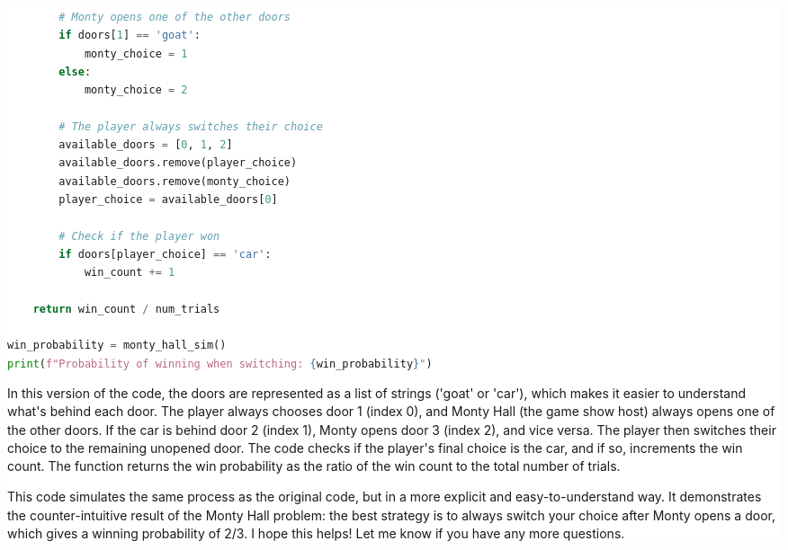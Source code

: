 ```python
        # Monty opens one of the other doors
        if doors[1] == 'goat':
            monty_choice = 1
        else:
            monty_choice = 2

        # The player always switches their choice
        available_doors = [0, 1, 2]
        available_doors.remove(player_choice)
        available_doors.remove(monty_choice)
        player_choice = available_doors[0]

        # Check if the player won
        if doors[player_choice] == 'car':
            win_count += 1

    return win_count / num_trials

win_probability = monty_hall_sim()
print(f"Probability of winning when switching: {win_probability}")
```

In this version of the code, the doors are represented as a list of strings ('goat' or 'car'), which makes it easier to understand what's behind each door. The player always chooses door 1 (index 0), and Monty Hall (the game show host) always opens one of the other doors. If the car is behind door 2 (index 1), Monty opens door 3 (index 2), and vice versa. The player then switches their choice to the remaining unopened door. The code checks if the player's final choice is the car, and if so, increments the win count. The function returns the win probability as the ratio of the win count to the total number of trials.

This code simulates the same process as the original code, but in a more explicit and easy-to-understand way. It demonstrates the counter-intuitive result of the Monty Hall problem: the best strategy is to always switch your choice after Monty opens a door, which gives a winning probability of 2/3. I hope this helps! Let me know if you have any more questions.




